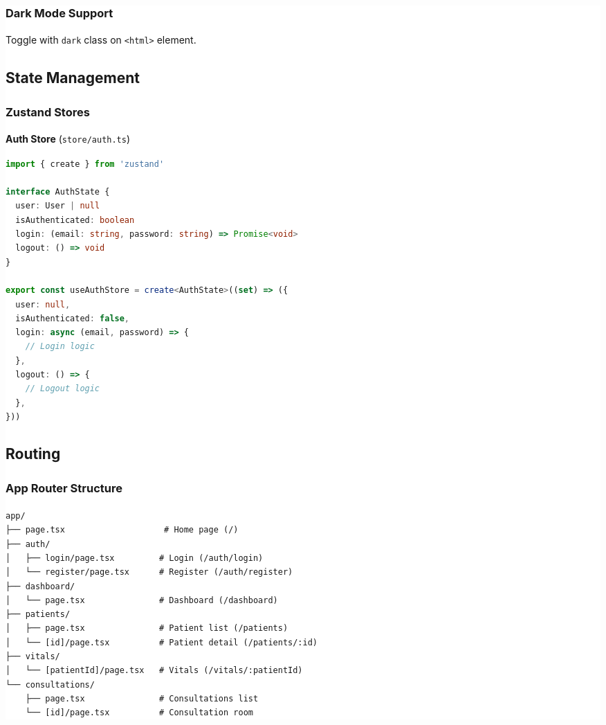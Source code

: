 ### Dark Mode Support

Toggle with `dark` class on `<html>` element.

## State Management

### Zustand Stores

**Auth Store** (`store/auth.ts`)
```typescript
import { create } from 'zustand'

interface AuthState {
  user: User | null
  isAuthenticated: boolean
  login: (email: string, password: string) => Promise<void>
  logout: () => void
}

export const useAuthStore = create<AuthState>((set) => ({
  user: null,
  isAuthenticated: false,
  login: async (email, password) => {
    // Login logic
  },
  logout: () => {
    // Logout logic
  },
}))
```

## Routing

### App Router Structure

```
app/
├── page.tsx                    # Home page (/)
├── auth/
│   ├── login/page.tsx         # Login (/auth/login)
│   └── register/page.tsx      # Register (/auth/register)
├── dashboard/
│   └── page.tsx               # Dashboard (/dashboard)
├── patients/
│   ├── page.tsx               # Patient list (/patients)
│   └── [id]/page.tsx          # Patient detail (/patients/:id)
├── vitals/
│   └── [patientId]/page.tsx   # Vitals (/vitals/:patientId)
└── consultations/
    ├── page.tsx               # Consultations list
    └── [id]/page.tsx          # Consultation room
```
